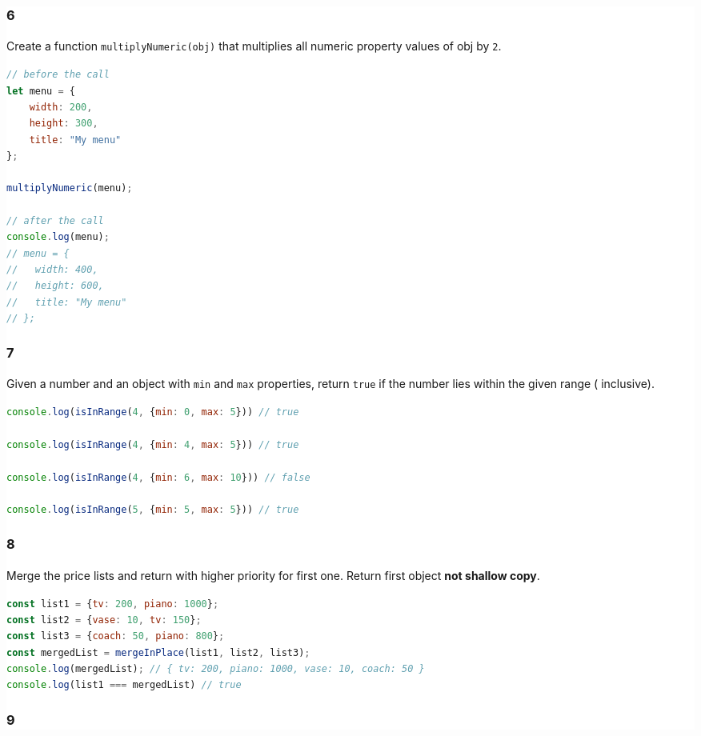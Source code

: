### 6

Create a function `multiplyNumeric(obj)` that multiplies all numeric property values of obj by `2`.

```js
// before the call
let menu = {
	width: 200,
	height: 300,
	title: "My menu"
};

multiplyNumeric(menu);

// after the call
console.log(menu);
// menu = {
//   width: 400,
//   height: 600,
//   title: "My menu"
// };
```

### 7

Given a number and an object with `min` and `max` properties, return `true` if the number lies within the given range (
inclusive).

```js
console.log(isInRange(4, {min: 0, max: 5})) // true

console.log(isInRange(4, {min: 4, max: 5})) // true

console.log(isInRange(4, {min: 6, max: 10})) // false

console.log(isInRange(5, {min: 5, max: 5})) // true
```

### 8

Merge the price lists and return with higher priority for first one. Return first object __not shallow copy__.

```js
const list1 = {tv: 200, piano: 1000};
const list2 = {vase: 10, tv: 150};
const list3 = {coach: 50, piano: 800};
const mergedList = mergeInPlace(list1, list2, list3);
console.log(mergedList); // { tv: 200, piano: 1000, vase: 10, coach: 50 }
console.log(list1 === mergedList) // true
```

### 9
